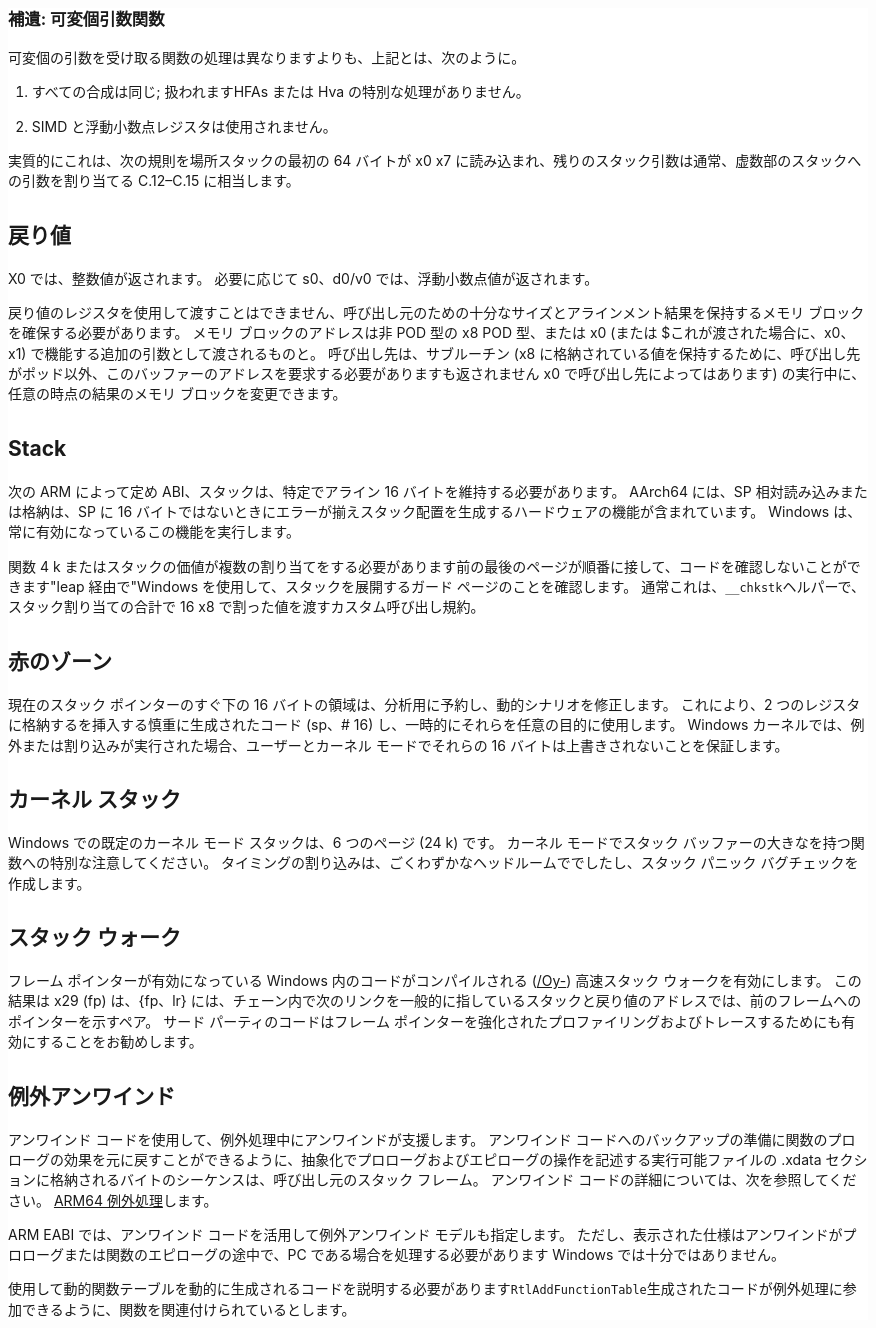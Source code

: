 ### <a name="addendum-variadic-functions"></a>補遺: 可変個引数関数

可変個の引数を受け取る関数の処理は異なりますよりも、上記とは、次のように。

1. すべての合成は同じ; 扱われますHFAs または Hva の特別な処理がありません。

1. SIMD と浮動小数点レジスタは使用されません。

実質的にこれは、次の規則を場所スタックの最初の 64 バイトが x0 x7 に読み込まれ、残りのスタック引数は通常、虚数部のスタックへの引数を割り当てる C.12–C.15 に相当します。

## <a name="return-values"></a>戻り値

X0 では、整数値が返されます。 必要に応じて s0、d0/v0 では、浮動小数点値が返されます。

戻り値のレジスタを使用して渡すことはできません、呼び出し元のための十分なサイズとアラインメント結果を保持するメモリ ブロックを確保する必要があります。 メモリ ブロックのアドレスは非 POD 型の x8 POD 型、または x0 (または $これが渡された場合に、x0、x1) で機能する追加の引数として渡されるものと。 呼び出し先は、サブルーチン (x8 に格納されている値を保持するために、呼び出し先がポッド以外、このバッファーのアドレスを要求する必要がありますも返されません x0 で呼び出し先によってはあります) の実行中に、任意の時点の結果のメモリ ブロックを変更できます。

## <a name="stack"></a>Stack

次の ARM によって定め ABI、スタックは、特定でアライン 16 バイトを維持する必要があります。 AArch64 には、SP 相対読み込みまたは格納は、SP に 16 バイトではないときにエラーが揃えスタック配置を生成するハードウェアの機能が含まれています。 Windows は、常に有効になっているこの機能を実行します。

関数 4 k またはスタックの価値が複数の割り当てをする必要があります前の最後のページが順番に接して、コードを確認しないことができます"leap 経由で"Windows を使用して、スタックを展開するガード ページのことを確認します。 通常これは、`__chkstk`ヘルパーで、スタック割り当ての合計で 16 x8 で割った値を渡すカスタム呼び出し規約。

## <a name="red-zone"></a>赤のゾーン

現在のスタック ポインターのすぐ下の 16 バイトの領域は、分析用に予約し、動的シナリオを修正します。 これにより、2 つのレジスタに格納するを挿入する慎重に生成されたコード (sp、# 16) し、一時的にそれらを任意の目的に使用します。 Windows カーネルでは、例外または割り込みが実行された場合、ユーザーとカーネル モードでそれらの 16 バイトは上書きされないことを保証します。

## <a name="kernel-stack"></a>カーネル スタック

Windows での既定のカーネル モード スタックは、6 つのページ (24 k) です。 カーネル モードでスタック バッファーの大きなを持つ関数への特別な注意してください。 タイミングの割り込みは、ごくわずかなヘッドルームででしたし、スタック パニック バグチェックを作成します。

## <a name="stack-walking"></a>スタック ウォーク

フレーム ポインターが有効になっている Windows 内のコードがコンパイルされる ([/Oy-](../build/reference/oy-frame-pointer-omission.md)) 高速スタック ウォークを有効にします。 この結果は x29 (fp) は、{fp、lr} には、チェーン内で次のリンクを一般的に指しているスタックと戻り値のアドレスでは、前のフレームへのポインターを示すペア。 サード パーティのコードはフレーム ポインターを強化されたプロファイリングおよびトレースするためにも有効にすることをお勧めします。

## <a name="exception-unwinding"></a>例外アンワインド

アンワインド コードを使用して、例外処理中にアンワインドが支援します。 アンワインド コードへのバックアップの準備に関数のプロローグの効果を元に戻すことができるように、抽象化でプロローグおよびエピローグの操作を記述する実行可能ファイルの .xdata セクションに格納されるバイトのシーケンスは、呼び出し元のスタック フレーム。 アンワインド コードの詳細については、次を参照してください。 [ARM64 例外処理](arm64-exception-handling.md)します。

ARM EABI では、アンワインド コードを活用して例外アンワインド モデルも指定します。 ただし、表示された仕様はアンワインドがプロローグまたは関数のエピローグの途中で、PC である場合を処理する必要があります Windows では十分ではありません。

使用して動的関数テーブルを動的に生成されるコードを説明する必要があります`RtlAddFunctionTable`生成されたコードが例外処理に参加できるように、関数を関連付けられているとします。
